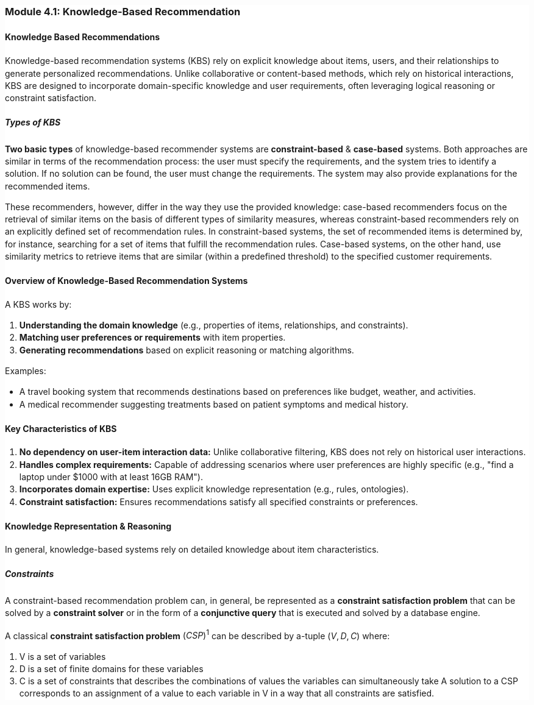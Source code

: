### Module 4.1: Knowledge-Based Recommendation
#### Knowledge Based Recommendations
Knowledge-based recommendation systems (KBS) rely on explicit knowledge about items, users, and their relationships to generate personalized recommendations. Unlike collaborative or content-based methods, which rely on historical interactions, KBS are designed to incorporate domain-specific knowledge and user requirements, often leveraging logical reasoning or constraint satisfaction.

##### Types of KBS
**Two basic types** of knowledge-based recommender systems are **constraint-based** & **case-based** systems. Both approaches are similar in terms of the recommendation process: the user must specify the requirements, and the system tries to identify a solution. If no solution can be found, the user must change the requirements. The system may also provide explanations for the recommended items. 

These recommenders, however, differ in the way they use the provided knowledge: case-based recommenders focus on the retrieval of similar items on the basis of different types of similarity measures, whereas constraint-based recommenders rely on an explicitly defined set of recommendation rules. In constraint-based systems, the set of recommended items is determined by, for instance, searching for a set of items that fulfill the recommendation rules. Case-based systems, on the other hand, use similarity metrics to retrieve items that are similar (within a predefined threshold) to the specified customer requirements.

#### Overview of Knowledge-Based Recommendation Systems
A KBS works by:
1. **Understanding the domain knowledge** (e.g., properties of items, relationships, and constraints).
2. **Matching user preferences or requirements** with item properties.
3. **Generating recommendations** based on explicit reasoning or matching algorithms.

Examples:
- A travel booking system that recommends destinations based on preferences like budget, weather, and activities.
- A medical recommender suggesting treatments based on patient symptoms and medical history.

#### Key Characteristics of KBS
1. **No dependency on user-item interaction data:** Unlike collaborative filtering, KBS does not rely on historical user interactions.
2. **Handles complex requirements:** Capable of addressing scenarios where user preferences are highly specific (e.g., "find a laptop under $1000 with at least 16GB RAM").
3. **Incorporates domain expertise:** Uses explicit knowledge representation (e.g., rules, ontologies).
4. **Constraint satisfaction:** Ensures recommendations satisfy all specified constraints or preferences.

#### Knowledge Representation & Reasoning
In general, knowledge-based systems rely on detailed knowledge about item characteristics.
##### Constraints
A constraint-based recommendation problem can, in general, be represented as a **constraint satisfaction problem** that can be solved by a **constraint solver** or in the form of a **conjunctive query** that is executed and solved by a database engine.

A classical **constraint satisfaction problem** $(CSP)^1$ can be described by a-tuple $(V,D,C)$ where:
1. V is a set of variables
2. D is a set of finite domains for these variables
3. C is a set of constraints that describes the combinations of values the variables can simultaneously take
A solution to a CSP corresponds to an assignment of a value to each variable in V in a way that all constraints are satisfied.
